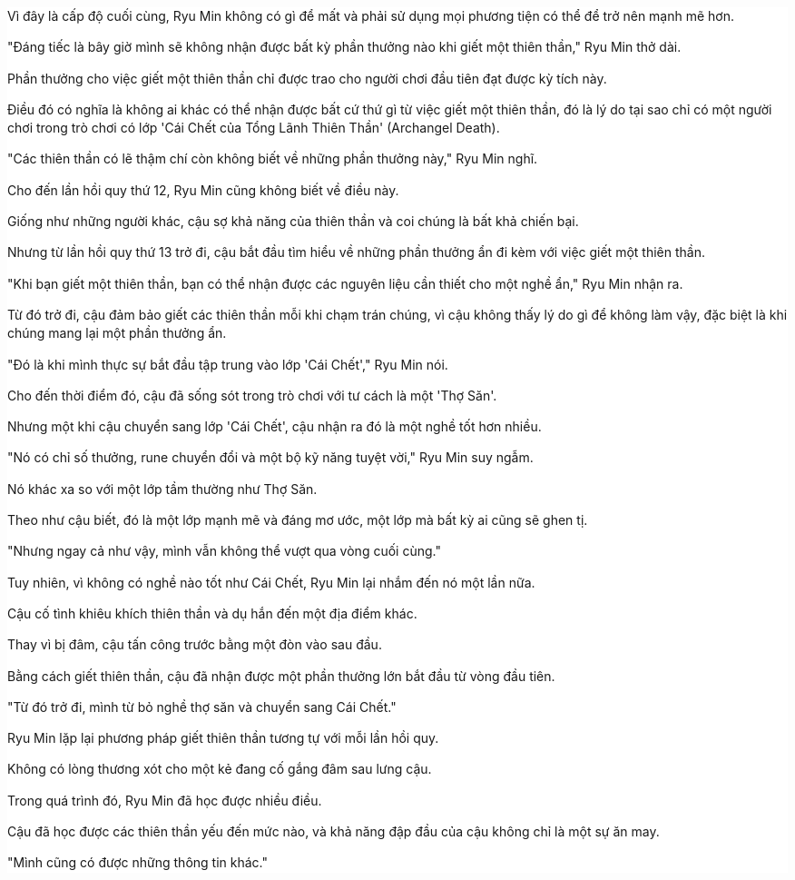 Vì đây là cấp độ cuối cùng, Ryu Min không có gì để mất và phải sử dụng mọi phương tiện có thể để trở nên mạnh mẽ hơn.

"Đáng tiếc là bây giờ mình sẽ không nhận được bất kỳ phần thưởng nào khi giết một thiên thần," Ryu Min thở dài.

Phần thưởng cho việc giết một thiên thần chỉ được trao cho người chơi đầu tiên đạt được kỳ tích này.

Điều đó có nghĩa là không ai khác có thể nhận được bất cứ thứ gì từ việc giết một thiên thần, đó là lý do tại sao chỉ có một người chơi trong trò chơi có lớp 'Cái Chết của Tổng Lãnh Thiên Thần' (Archangel Death).

"Các thiên thần có lẽ thậm chí còn không biết về những phần thưởng này," Ryu Min nghĩ.

Cho đến lần hồi quy thứ 12, Ryu Min cũng không biết về điều này.

Giống như những người khác, cậu sợ khả năng của thiên thần và coi chúng là bất khả chiến bại.

Nhưng từ lần hồi quy thứ 13 trở đi, cậu bắt đầu tìm hiểu về những phần thưởng ẩn đi kèm với việc giết một thiên thần.

"Khi bạn giết một thiên thần, bạn có thể nhận được các nguyên liệu cần thiết cho một nghề ẩn," Ryu Min nhận ra.

Từ đó trở đi, cậu đảm bảo giết các thiên thần mỗi khi chạm trán chúng, vì cậu không thấy lý do gì để không làm vậy, đặc biệt là khi chúng mang lại một phần thưởng ẩn.

"Đó là khi mình thực sự bắt đầu tập trung vào lớp 'Cái Chết'," Ryu Min nói.

Cho đến thời điểm đó, cậu đã sống sót trong trò chơi với tư cách là một 'Thợ Săn'.

Nhưng một khi cậu chuyển sang lớp 'Cái Chết', cậu nhận ra đó là một nghề tốt hơn nhiều.

"Nó có chỉ số thưởng, rune chuyển đổi và một bộ kỹ năng tuyệt vời," Ryu Min suy ngẫm.

Nó khác xa so với một lớp tầm thường như Thợ Săn.

Theo như cậu biết, đó là một lớp mạnh mẽ và đáng mơ ước, một lớp mà bất kỳ ai cũng sẽ ghen tị.

"Nhưng ngay cả như vậy, mình vẫn không thể vượt qua vòng cuối cùng."

Tuy nhiên, vì không có nghề nào tốt như Cái Chết, Ryu Min lại nhắm đến nó một lần nữa.

Cậu cố tình khiêu khích thiên thần và dụ hắn đến một địa điểm khác.

Thay vì bị đâm, cậu tấn công trước bằng một đòn vào sau đầu.

Bằng cách giết thiên thần, cậu đã nhận được một phần thưởng lớn bắt đầu từ vòng đầu tiên.

"Từ đó trở đi, mình từ bỏ nghề thợ săn và chuyển sang Cái Chết."

Ryu Min lặp lại phương pháp giết thiên thần tương tự với mỗi lần hồi quy.

Không có lòng thương xót cho một kẻ đang cố gắng đâm sau lưng cậu.

Trong quá trình đó, Ryu Min đã học được nhiều điều.

Cậu đã học được các thiên thần yếu đến mức nào, và khả năng đập đầu của cậu không chỉ là một sự ăn may.

"Mình cũng có được những thông tin khác."
